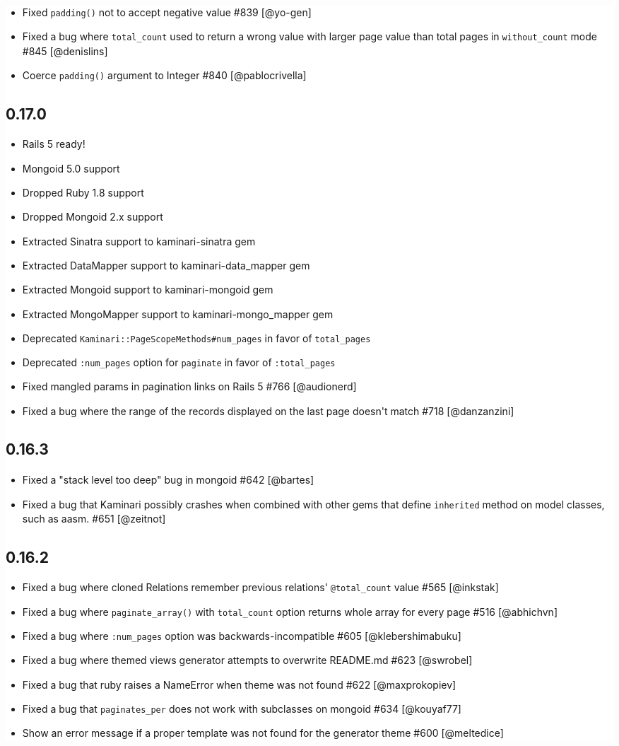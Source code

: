 * Fixed `padding()` not to accept negative value #839 [@yo-gen]

* Fixed a bug where `total_count` used to return a wrong value with larger page value than total pages in `without_count` mode #845 [@denislins]

* Coerce `padding()` argument to Integer #840 [@pablocrivella]


## 0.17.0

* Rails 5 ready!

* Mongoid 5.0 support

* Dropped Ruby 1.8 support

* Dropped Mongoid 2.x support

* Extracted Sinatra support to kaminari-sinatra gem

* Extracted DataMapper support to kaminari-data_mapper gem

* Extracted Mongoid support to kaminari-mongoid gem

* Extracted MongoMapper support to kaminari-mongo_mapper gem

* Deprecated `Kaminari::PageScopeMethods#num_pages` in favor of `total_pages`

* Deprecated `:num_pages` option for `paginate` in favor of `:total_pages`

* Fixed mangled params in pagination links on Rails 5 #766 [@audionerd]

* Fixed a bug where the range of the records displayed on the last page doesn't match #718 [@danzanzini]


## 0.16.3

* Fixed a "stack level too deep" bug in mongoid #642 [@bartes]

* Fixed a bug that Kaminari possibly crashes when combined with other gems that define `inherited` method on model classes, such as aasm. #651 [@zeitnot]


## 0.16.2

* Fixed a bug where cloned Relations remember previous relations' `@total_count` value #565 [@inkstak]

* Fixed a bug where `paginate_array()` with `total_count` option returns whole array for every page #516 [@abhichvn]

* Fixed a bug where `:num_pages` option was backwards-incompatible #605 [@klebershimabuku]

* Fixed a bug where themed views generator attempts to overwrite README.md #623 [@swrobel]

* Fixed a bug that ruby raises a NameError when theme was not found #622 [@maxprokopiev]

* Fixed a bug that `paginates_per` does not work with subclasses on mongoid #634 [@kouyaf77]

* Show an error message if a proper template was not found for the generator theme #600 [@meltedice]
